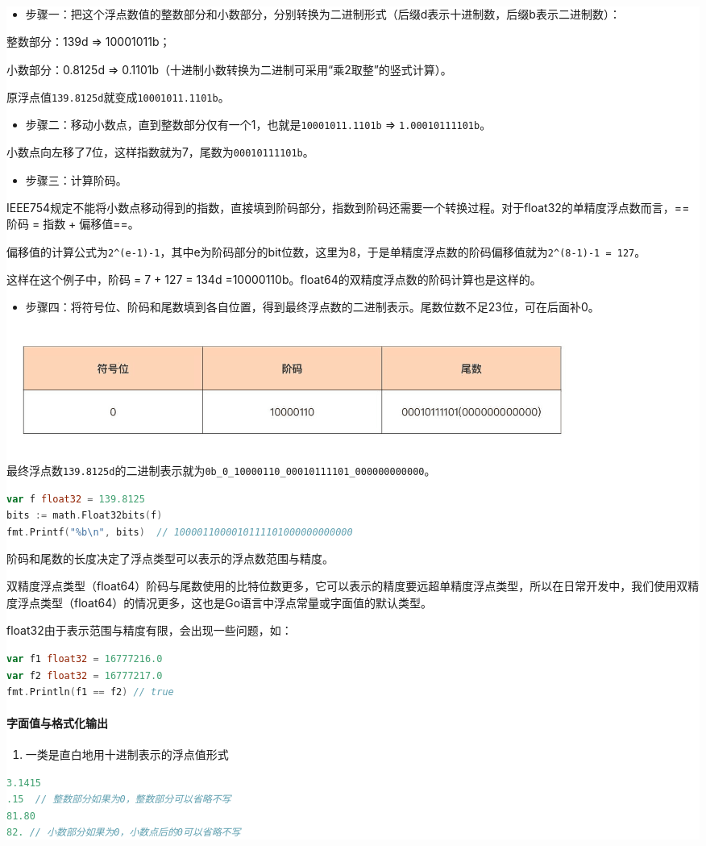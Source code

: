 - 步骤一：把这个浮点数值的整数部分和小数部分，分别转换为二进制形式（后缀d表示十进制数，后缀b表示二进制数）：

整数部分：139d => 10001011b；

小数部分：0.8125d => 0.1101b（十进制小数转换为二进制可采用“乘2取整”的竖式计算）。

原浮点值`139.8125d`就变成`10001011.1101b`。

- 步骤二：移动小数点，直到整数部分仅有一个1，也就是`10001011.1101b` => `1.00010111101b`。

小数点向左移了7位，这样指数就为7，尾数为`00010111101b`。

- 步骤三：计算阶码。

IEEE754规定不能将小数点移动得到的指数，直接填到阶码部分，指数到阶码还需要一个转换过程。对于float32的单精度浮点数而言，==阶码 = 指数 + 偏移值==。

偏移值的计算公式为`2^(e-1)-1`，其中e为阶码部分的bit位数，这里为8，于是单精度浮点数的阶码偏移值就为`2^(8-1)-1 = 127`。

这样在这个例子中，阶码 = 7 + 127 = 134d =10000110b。float64的双精度浮点数的阶码计算也是这样的。

- 步骤四：将符号位、阶码和尾数填到各自位置，得到最终浮点数的二进制表示。尾数位数不足23位，可在后面补0。

![](images/image-20241203091305828.png)

最终浮点数`139.8125d`的二进制表示就为`0b_0_10000110_00010111101_000000000000`。

```go
var f float32 = 139.8125
bits := math.Float32bits(f)
fmt.Printf("%b\n", bits)  // 1000011000010111101000000000000
```

阶码和尾数的长度决定了浮点类型可以表示的浮点数范围与精度。

双精度浮点类型（float64）阶码与尾数使用的比特位数更多，它可以表示的精度要远超单精度浮点类型，所以在日常开发中，我们使用双精度浮点类型（float64）的情况更多，这也是Go语言中浮点常量或字面值的默认类型。

float32由于表示范围与精度有限，会出现一些问题，如：

```go
var f1 float32 = 16777216.0
var f2 float32 = 16777217.0
fmt.Println(f1 == f2) // true
```



#### 字面值与格式化输出

1. 一类是直白地用十进制表示的浮点值形式

```go
3.1415
.15  // 整数部分如果为0，整数部分可以省略不写
81.80
82. // 小数部分如果为0，小数点后的0可以省略不写
```
